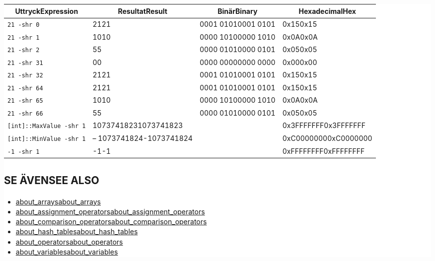 |<span data-ttu-id="02e3b-300">Uttryck</span><span class="sxs-lookup"><span data-stu-id="02e3b-300">Expression</span></span>              |<span data-ttu-id="02e3b-301">Resultat</span><span class="sxs-lookup"><span data-stu-id="02e3b-301">Result</span></span>      |<span data-ttu-id="02e3b-302">Binär</span><span class="sxs-lookup"><span data-stu-id="02e3b-302">Binary</span></span>     |<span data-ttu-id="02e3b-303">Hexadecimal</span><span class="sxs-lookup"><span data-stu-id="02e3b-303">Hex</span></span>         |
|------------------------|------------|-----------|------------|
|`21 -shr 0`             | <span data-ttu-id="02e3b-304">21</span><span class="sxs-lookup"><span data-stu-id="02e3b-304">21</span></span>         | <span data-ttu-id="02e3b-305">0001 0101</span><span class="sxs-lookup"><span data-stu-id="02e3b-305">0001 0101</span></span> | <span data-ttu-id="02e3b-306">0x15</span><span class="sxs-lookup"><span data-stu-id="02e3b-306">0x15</span></span>       |
|`21 -shr 1`             | <span data-ttu-id="02e3b-307">10</span><span class="sxs-lookup"><span data-stu-id="02e3b-307">10</span></span>         | <span data-ttu-id="02e3b-308">0000 1010</span><span class="sxs-lookup"><span data-stu-id="02e3b-308">0000 1010</span></span> | <span data-ttu-id="02e3b-309">0x0A</span><span class="sxs-lookup"><span data-stu-id="02e3b-309">0x0A</span></span>       |
|`21 -shr 2`             | <span data-ttu-id="02e3b-310">5</span><span class="sxs-lookup"><span data-stu-id="02e3b-310">5</span></span>          | <span data-ttu-id="02e3b-311">0000 0101</span><span class="sxs-lookup"><span data-stu-id="02e3b-311">0000 0101</span></span> | <span data-ttu-id="02e3b-312">0x05</span><span class="sxs-lookup"><span data-stu-id="02e3b-312">0x05</span></span>       |
|`21 -shr 31`            | <span data-ttu-id="02e3b-313">0</span><span class="sxs-lookup"><span data-stu-id="02e3b-313">0</span></span>          | <span data-ttu-id="02e3b-314">0000 0000</span><span class="sxs-lookup"><span data-stu-id="02e3b-314">0000 0000</span></span> | <span data-ttu-id="02e3b-315">0x00</span><span class="sxs-lookup"><span data-stu-id="02e3b-315">0x00</span></span>       |
|`21 -shr 32`            | <span data-ttu-id="02e3b-316">21</span><span class="sxs-lookup"><span data-stu-id="02e3b-316">21</span></span>         | <span data-ttu-id="02e3b-317">0001 0101</span><span class="sxs-lookup"><span data-stu-id="02e3b-317">0001 0101</span></span> | <span data-ttu-id="02e3b-318">0x15</span><span class="sxs-lookup"><span data-stu-id="02e3b-318">0x15</span></span>       |
|`21 -shr 64`            | <span data-ttu-id="02e3b-319">21</span><span class="sxs-lookup"><span data-stu-id="02e3b-319">21</span></span>         | <span data-ttu-id="02e3b-320">0001 0101</span><span class="sxs-lookup"><span data-stu-id="02e3b-320">0001 0101</span></span> | <span data-ttu-id="02e3b-321">0x15</span><span class="sxs-lookup"><span data-stu-id="02e3b-321">0x15</span></span>       |
|`21 -shr 65`            | <span data-ttu-id="02e3b-322">10</span><span class="sxs-lookup"><span data-stu-id="02e3b-322">10</span></span>         | <span data-ttu-id="02e3b-323">0000 1010</span><span class="sxs-lookup"><span data-stu-id="02e3b-323">0000 1010</span></span> | <span data-ttu-id="02e3b-324">0x0A</span><span class="sxs-lookup"><span data-stu-id="02e3b-324">0x0A</span></span>       |
|`21 -shr 66`            | <span data-ttu-id="02e3b-325">5</span><span class="sxs-lookup"><span data-stu-id="02e3b-325">5</span></span>          | <span data-ttu-id="02e3b-326">0000 0101</span><span class="sxs-lookup"><span data-stu-id="02e3b-326">0000 0101</span></span> | <span data-ttu-id="02e3b-327">0x05</span><span class="sxs-lookup"><span data-stu-id="02e3b-327">0x05</span></span>       |
|`[int]::MaxValue -shr 1`| <span data-ttu-id="02e3b-328">1073741823</span><span class="sxs-lookup"><span data-stu-id="02e3b-328">1073741823</span></span> |           | <span data-ttu-id="02e3b-329">0x3FFFFFFF</span><span class="sxs-lookup"><span data-stu-id="02e3b-329">0x3FFFFFFF</span></span> |
|`[int]::MinValue -shr 1`| <span data-ttu-id="02e3b-330">– 1073741824</span><span class="sxs-lookup"><span data-stu-id="02e3b-330">-1073741824</span></span>|           | <span data-ttu-id="02e3b-331">0xC0000000</span><span class="sxs-lookup"><span data-stu-id="02e3b-331">0xC0000000</span></span> |
|`-1 -shr 1`             | <span data-ttu-id="02e3b-332">-1</span><span class="sxs-lookup"><span data-stu-id="02e3b-332">-1</span></span>         |           | <span data-ttu-id="02e3b-333">0xFFFFFFFF</span><span class="sxs-lookup"><span data-stu-id="02e3b-333">0xFFFFFFFF</span></span> |

## <a name="see-also"></a><span data-ttu-id="02e3b-334">SE ÄVEN</span><span class="sxs-lookup"><span data-stu-id="02e3b-334">SEE ALSO</span></span>

- [<span data-ttu-id="02e3b-335">about_arrays</span><span class="sxs-lookup"><span data-stu-id="02e3b-335">about_arrays</span></span>](about_Arrays.md)
- [<span data-ttu-id="02e3b-336">about_assignment_operators</span><span class="sxs-lookup"><span data-stu-id="02e3b-336">about_assignment_operators</span></span>](about_Assignment_Operators.md)
- [<span data-ttu-id="02e3b-337">about_comparison_operators</span><span class="sxs-lookup"><span data-stu-id="02e3b-337">about_comparison_operators</span></span>](about_Comparison_Operators.md)
- [<span data-ttu-id="02e3b-338">about_hash_tables</span><span class="sxs-lookup"><span data-stu-id="02e3b-338">about_hash_tables</span></span>](about_Hash_Tables.md)
- [<span data-ttu-id="02e3b-339">about_operators</span><span class="sxs-lookup"><span data-stu-id="02e3b-339">about_operators</span></span>](about_Operators.md)
- [<span data-ttu-id="02e3b-340">about_variables</span><span class="sxs-lookup"><span data-stu-id="02e3b-340">about_variables</span></span>](about_Variables.md)